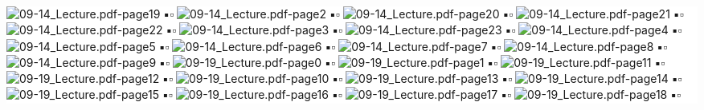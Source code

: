 ![09-14_Lecture.pdf-page19](Images/pages/09-14_Lecture.pdf-page19.png "09-14_Lecture.pdf-page19")
▪️▫️ 
![09-14_Lecture.pdf-page2](Images/pages/09-14_Lecture.pdf-page2.png "09-14_Lecture.pdf-page2")
▪️▫️ 
![09-14_Lecture.pdf-page20](Images/pages/09-14_Lecture.pdf-page20.png "09-14_Lecture.pdf-page20")
▪️▫️ 
![09-14_Lecture.pdf-page21](Images/pages/09-14_Lecture.pdf-page21.png "09-14_Lecture.pdf-page21")
▪️▫️ 
![09-14_Lecture.pdf-page22](Images/pages/09-14_Lecture.pdf-page22.png "09-14_Lecture.pdf-page22")
▪️▫️ 
![09-14_Lecture.pdf-page3](Images/pages/09-14_Lecture.pdf-page3.png "09-14_Lecture.pdf-page3")
▪️▫️ 
![09-14_Lecture.pdf-page23](Images/pages/09-14_Lecture.pdf-page23.png "09-14_Lecture.pdf-page23")
▪️▫️ 
![09-14_Lecture.pdf-page4](Images/pages/09-14_Lecture.pdf-page4.png "09-14_Lecture.pdf-page4")
▪️▫️ 
![09-14_Lecture.pdf-page5](Images/pages/09-14_Lecture.pdf-page5.png "09-14_Lecture.pdf-page5")
▪️▫️ 
![09-14_Lecture.pdf-page6](Images/pages/09-14_Lecture.pdf-page6.png "09-14_Lecture.pdf-page6")
▪️▫️ 
![09-14_Lecture.pdf-page7](Images/pages/09-14_Lecture.pdf-page7.png "09-14_Lecture.pdf-page7")
▪️▫️ 
![09-14_Lecture.pdf-page8](Images/pages/09-14_Lecture.pdf-page8.png "09-14_Lecture.pdf-page8")
▪️▫️ 
![09-14_Lecture.pdf-page9](Images/pages/09-14_Lecture.pdf-page9.png "09-14_Lecture.pdf-page9")
▪️▫️ 
![09-19_Lecture.pdf-page0](Images/pages/09-19_Lecture.pdf-page0.png "09-19_Lecture.pdf-page0")
▪️▫️ 
![09-19_Lecture.pdf-page1](Images/pages/09-19_Lecture.pdf-page1.png "09-19_Lecture.pdf-page1")
▪️▫️ 
![09-19_Lecture.pdf-page11](Images/pages/09-19_Lecture.pdf-page11.png "09-19_Lecture.pdf-page11")
▪️▫️ 
![09-19_Lecture.pdf-page12](Images/pages/09-19_Lecture.pdf-page12.png "09-19_Lecture.pdf-page12")
▪️▫️ 
![09-19_Lecture.pdf-page10](Images/pages/09-19_Lecture.pdf-page10.png "09-19_Lecture.pdf-page10")
▪️▫️ 
![09-19_Lecture.pdf-page13](Images/pages/09-19_Lecture.pdf-page13.png "09-19_Lecture.pdf-page13")
▪️▫️ 
![09-19_Lecture.pdf-page14](Images/pages/09-19_Lecture.pdf-page14.png "09-19_Lecture.pdf-page14")
▪️▫️ 
![09-19_Lecture.pdf-page15](Images/pages/09-19_Lecture.pdf-page15.png "09-19_Lecture.pdf-page15")
▪️▫️ 
![09-19_Lecture.pdf-page16](Images/pages/09-19_Lecture.pdf-page16.png "09-19_Lecture.pdf-page16")
▪️▫️ 
![09-19_Lecture.pdf-page17](Images/pages/09-19_Lecture.pdf-page17.png "09-19_Lecture.pdf-page17")
▪️▫️ 
![09-19_Lecture.pdf-page18](Images/pages/09-19_Lecture.pdf-page18.png "09-19_Lecture.pdf-page18")
▪️▫️ 